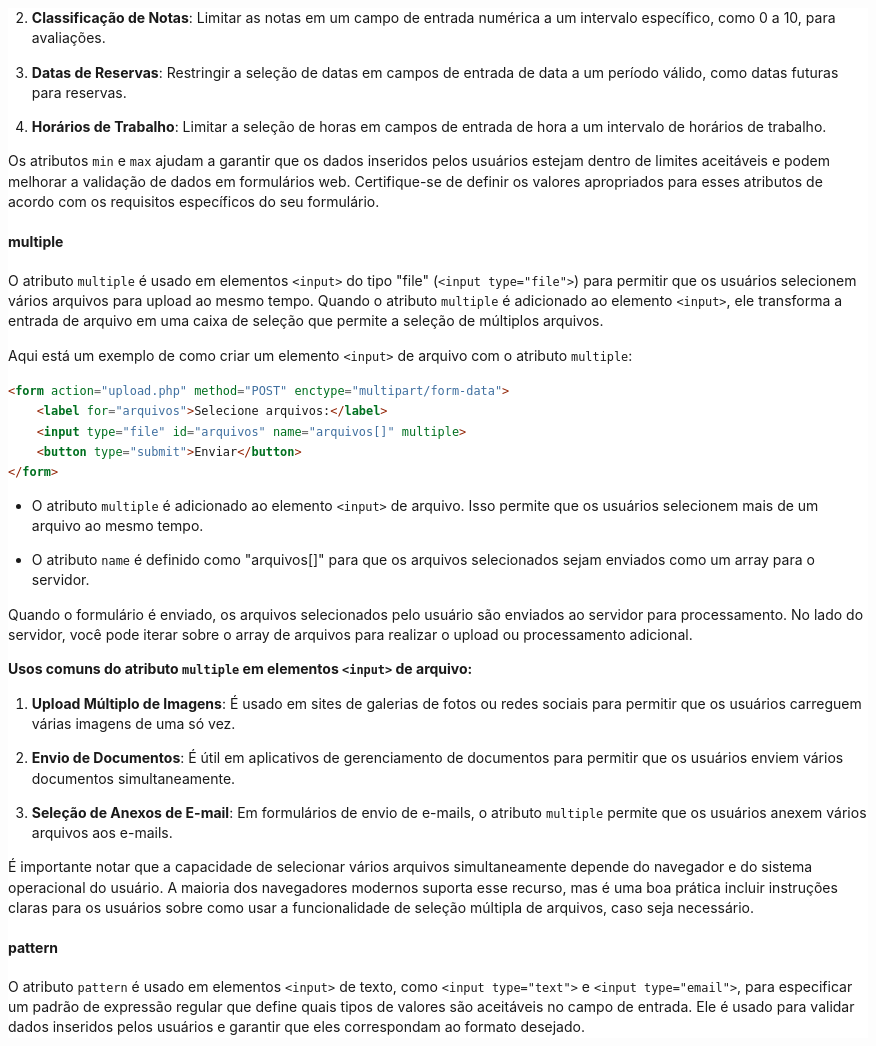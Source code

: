 2. **Classificação de Notas**: Limitar as notas em um campo de entrada numérica a um intervalo específico, como 0 a 10, para avaliações.

3. **Datas de Reservas**: Restringir a seleção de datas em campos de entrada de data a um período válido, como datas futuras para reservas.

4. **Horários de Trabalho**: Limitar a seleção de horas em campos de entrada de hora a um intervalo de horários de trabalho.

Os atributos `min` e `max` ajudam a garantir que os dados inseridos pelos usuários estejam dentro de limites aceitáveis e podem melhorar a validação de dados em formulários web. Certifique-se de definir os valores apropriados para esses atributos de acordo com os requisitos específicos do seu formulário.
#### multiple
O atributo `multiple` é usado em elementos `<input>` do tipo "file" (`<input type="file">`) para permitir que os usuários selecionem vários arquivos para upload ao mesmo tempo. Quando o atributo `multiple` é adicionado ao elemento `<input>`, ele transforma a entrada de arquivo em uma caixa de seleção que permite a seleção de múltiplos arquivos.

Aqui está um exemplo de como criar um elemento `<input>` de arquivo com o atributo `multiple`:
```html
<form action="upload.php" method="POST" enctype="multipart/form-data">
    <label for="arquivos">Selecione arquivos:</label>
    <input type="file" id="arquivos" name="arquivos[]" multiple>
    <button type="submit">Enviar</button>
</form>
```

- O atributo `multiple` é adicionado ao elemento `<input>` de arquivo. Isso permite que os usuários selecionem mais de um arquivo ao mesmo tempo.

- O atributo `name` é definido como "arquivos[]" para que os arquivos selecionados sejam enviados como um array para o servidor.

Quando o formulário é enviado, os arquivos selecionados pelo usuário são enviados ao servidor para processamento. No lado do servidor, você pode iterar sobre o array de arquivos para realizar o upload ou processamento adicional.

**Usos comuns do atributo `multiple` em elementos `<input>` de arquivo:**

1. **Upload Múltiplo de Imagens**: É usado em sites de galerias de fotos ou redes sociais para permitir que os usuários carreguem várias imagens de uma só vez.

2. **Envio de Documentos**: É útil em aplicativos de gerenciamento de documentos para permitir que os usuários enviem vários documentos simultaneamente.

3. **Seleção de Anexos de E-mail**: Em formulários de envio de e-mails, o atributo `multiple` permite que os usuários anexem vários arquivos aos e-mails.

É importante notar que a capacidade de selecionar vários arquivos simultaneamente depende do navegador e do sistema operacional do usuário. A maioria dos navegadores modernos suporta esse recurso, mas é uma boa prática incluir instruções claras para os usuários sobre como usar a funcionalidade de seleção múltipla de arquivos, caso seja necessário.

#### pattern
O atributo `pattern` é usado em elementos `<input>` de texto, como `<input type="text">` e `<input type="email">`, para especificar um padrão de expressão regular que define quais tipos de valores são aceitáveis no campo de entrada. Ele é usado para validar dados inseridos pelos usuários e garantir que eles correspondam ao formato desejado.
